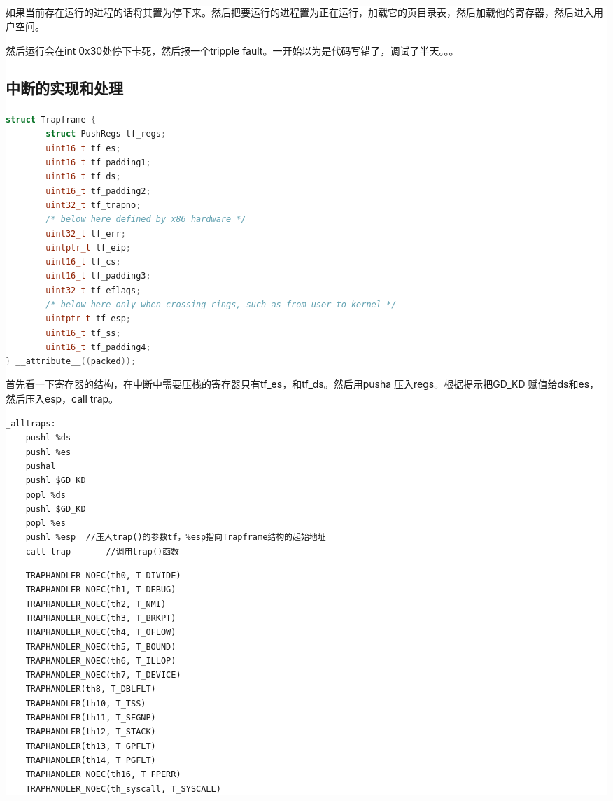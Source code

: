 如果当前存在运行的进程的话将其置为停下来。然后把要运行的进程置为正在运行，加载它的页目录表，然后加载他的寄存器，然后进入用户空间。



然后运行会在int 0x30处停下卡死，然后报一个tripple fault。一开始以为是代码写错了，调试了半天。。。







## 中断的实现和处理

```c
struct Trapframe {
        struct PushRegs tf_regs;
        uint16_t tf_es;
        uint16_t tf_padding1;
        uint16_t tf_ds;
        uint16_t tf_padding2;
        uint32_t tf_trapno;
        /* below here defined by x86 hardware */
        uint32_t tf_err;
        uintptr_t tf_eip;
        uint16_t tf_cs;
        uint16_t tf_padding3;
        uint32_t tf_eflags;
        /* below here only when crossing rings, such as from user to kernel */
        uintptr_t tf_esp;
        uint16_t tf_ss;
        uint16_t tf_padding4;
} __attribute__((packed));
```

首先看一下寄存器的结构，在中断中需要压栈的寄存器只有tf_es，和tf_ds。然后用pusha 压入regs。根据提示把GD_KD 赋值给ds和es，然后压入esp，call trap。

```assembly
_alltraps:
    pushl %ds
    pushl %es
    pushal
    pushl $GD_KD
    popl %ds
    pushl $GD_KD
    popl %es
    pushl %esp  //压入trap()的参数tf，%esp指向Trapframe结构的起始地址
    call trap       //调用trap()函数

```

```assembly
	TRAPHANDLER_NOEC(th0, T_DIVIDE)
    TRAPHANDLER_NOEC(th1, T_DEBUG)
    TRAPHANDLER_NOEC(th2, T_NMI)
    TRAPHANDLER_NOEC(th3, T_BRKPT)
    TRAPHANDLER_NOEC(th4, T_OFLOW)
    TRAPHANDLER_NOEC(th5, T_BOUND)
    TRAPHANDLER_NOEC(th6, T_ILLOP)
    TRAPHANDLER_NOEC(th7, T_DEVICE)
    TRAPHANDLER(th8, T_DBLFLT)
    TRAPHANDLER(th10, T_TSS)
    TRAPHANDLER(th11, T_SEGNP)
    TRAPHANDLER(th12, T_STACK)
    TRAPHANDLER(th13, T_GPFLT)
    TRAPHANDLER(th14, T_PGFLT)
    TRAPHANDLER_NOEC(th16, T_FPERR)
    TRAPHANDLER_NOEC(th_syscall, T_SYSCALL)
```
